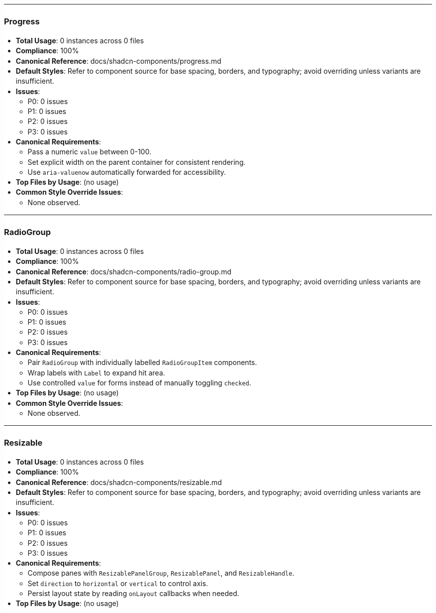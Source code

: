 
---

### Progress
- **Total Usage**: 0 instances across 0 files
- **Compliance**: 100%
- **Canonical Reference**: docs/shadcn-components/progress.md
- **Default Styles**: Refer to component source for base spacing, borders, and typography; avoid overriding unless variants are insufficient.
- **Issues**:
  - P0: 0 issues
  - P1: 0 issues
  - P2: 0 issues
  - P3: 0 issues
- **Canonical Requirements**:
  - Pass a numeric `value` between 0-100.
  - Set explicit width on the parent container for consistent rendering.
  - Use `aria-valuenow` automatically forwarded for accessibility.
- **Top Files by Usage**:
  (no usage)
- **Common Style Override Issues**:
  - None observed.

---

### RadioGroup
- **Total Usage**: 0 instances across 0 files
- **Compliance**: 100%
- **Canonical Reference**: docs/shadcn-components/radio-group.md
- **Default Styles**: Refer to component source for base spacing, borders, and typography; avoid overriding unless variants are insufficient.
- **Issues**:
  - P0: 0 issues
  - P1: 0 issues
  - P2: 0 issues
  - P3: 0 issues
- **Canonical Requirements**:
  - Pair `RadioGroup` with individually labelled `RadioGroupItem` components.
  - Wrap labels with `Label` to expand hit area.
  - Use controlled `value` for forms instead of manually toggling `checked`.
- **Top Files by Usage**:
  (no usage)
- **Common Style Override Issues**:
  - None observed.

---

### Resizable
- **Total Usage**: 0 instances across 0 files
- **Compliance**: 100%
- **Canonical Reference**: docs/shadcn-components/resizable.md
- **Default Styles**: Refer to component source for base spacing, borders, and typography; avoid overriding unless variants are insufficient.
- **Issues**:
  - P0: 0 issues
  - P1: 0 issues
  - P2: 0 issues
  - P3: 0 issues
- **Canonical Requirements**:
  - Compose panes with `ResizablePanelGroup`, `ResizablePanel`, and `ResizableHandle`.
  - Set `direction` to `horizontal` or `vertical` to control axis.
  - Persist layout state by reading `onLayout` callbacks when needed.
- **Top Files by Usage**:
  (no usage)